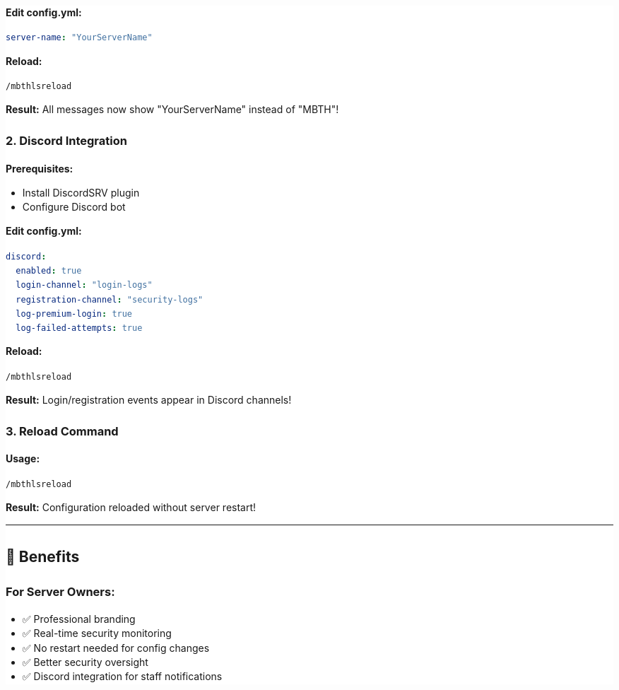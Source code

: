**Edit config.yml:**
```yaml
server-name: "YourServerName"
```

**Reload:**
```
/mbthlsreload
```

**Result:**
All messages now show "YourServerName" instead of "MBTH"!

### 2. Discord Integration

**Prerequisites:**
- Install DiscordSRV plugin
- Configure Discord bot

**Edit config.yml:**
```yaml
discord:
  enabled: true
  login-channel: "login-logs"
  registration-channel: "security-logs"
  log-premium-login: true
  log-failed-attempts: true
```

**Reload:**
```
/mbthlsreload
```

**Result:**
Login/registration events appear in Discord channels!

### 3. Reload Command

**Usage:**
```
/mbthlsreload
```

**Result:**
Configuration reloaded without server restart!

---

## 🎯 Benefits

### For Server Owners:
- ✅ Professional branding
- ✅ Real-time security monitoring
- ✅ No restart needed for config changes
- ✅ Better security oversight
- ✅ Discord integration for staff notifications
